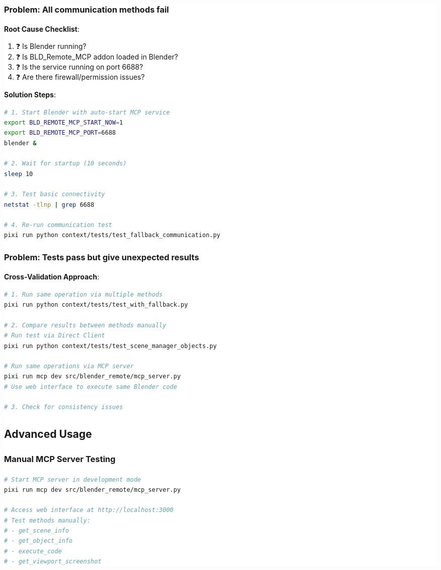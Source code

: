 ```bash
```

### Problem: All communication methods fail

**Root Cause Checklist**:
1. ❓ Is Blender running?
2. ❓ Is BLD_Remote_MCP addon loaded in Blender?
3. ❓ Is the service running on port 6688?
4. ❓ Are there firewall/permission issues?

**Solution Steps**:
```bash
# 1. Start Blender with auto-start MCP service
export BLD_REMOTE_MCP_START_NOW=1
export BLD_REMOTE_MCP_PORT=6688
blender &

# 2. Wait for startup (10 seconds)
sleep 10

# 3. Test basic connectivity
netstat -tlnp | grep 6688

# 4. Re-run communication test
pixi run python context/tests/test_fallback_communication.py
```

### Problem: Tests pass but give unexpected results

**Cross-Validation Approach**:
```bash
# 1. Run same operation via multiple methods
pixi run python context/tests/test_with_fallback.py

# 2. Compare results between methods manually
# Run test via Direct Client
pixi run python context/tests/test_scene_manager_objects.py

# Run same operations via MCP server
pixi run mcp dev src/blender_remote/mcp_server.py
# Use web interface to execute same Blender code

# 3. Check for consistency issues
```

## Advanced Usage

### Manual MCP Server Testing
```bash
# Start MCP server in development mode
pixi run mcp dev src/blender_remote/mcp_server.py

# Access web interface at http://localhost:3000
# Test methods manually:
# - get_scene_info
# - get_object_info  
# - execute_code
# - get_viewport_screenshot
```
